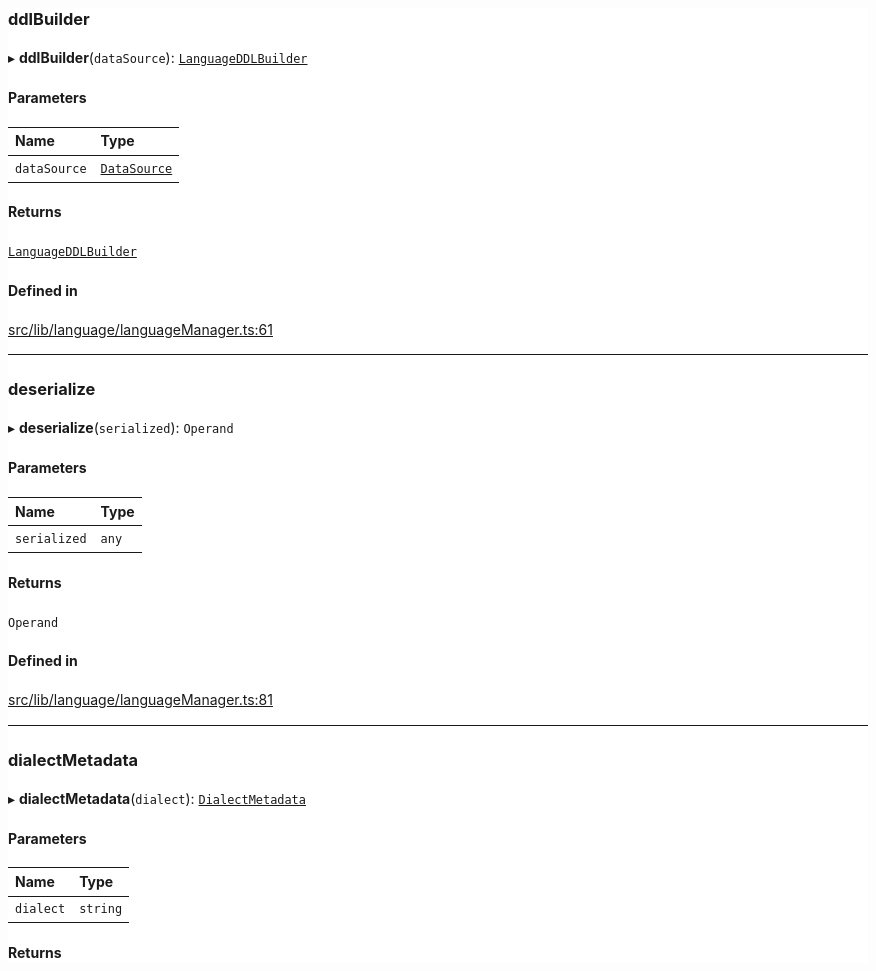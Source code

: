 ### ddlBuilder

▸ **ddlBuilder**(`dataSource`): [`LanguageDDLBuilder`](language.LanguageDDLBuilder.md)

#### Parameters

| Name | Type |
| :------ | :------ |
| `dataSource` | [`DataSource`](../interfaces/model.DataSource.md) |

#### Returns

[`LanguageDDLBuilder`](language.LanguageDDLBuilder.md)

#### Defined in

[src/lib/language/languageManager.ts:61](https://github.com/FlavioLionelRita/lambda-orm/blob/c4a0e00/src/lib/language/languageManager.ts#L61)

___

### deserialize

▸ **deserialize**(`serialized`): `Operand`

#### Parameters

| Name | Type |
| :------ | :------ |
| `serialized` | `any` |

#### Returns

`Operand`

#### Defined in

[src/lib/language/languageManager.ts:81](https://github.com/FlavioLionelRita/lambda-orm/blob/c4a0e00/src/lib/language/languageManager.ts#L81)

___

### dialectMetadata

▸ **dialectMetadata**(`dialect`): [`DialectMetadata`](language.DialectMetadata.md)

#### Parameters

| Name | Type |
| :------ | :------ |
| `dialect` | `string` |

#### Returns
